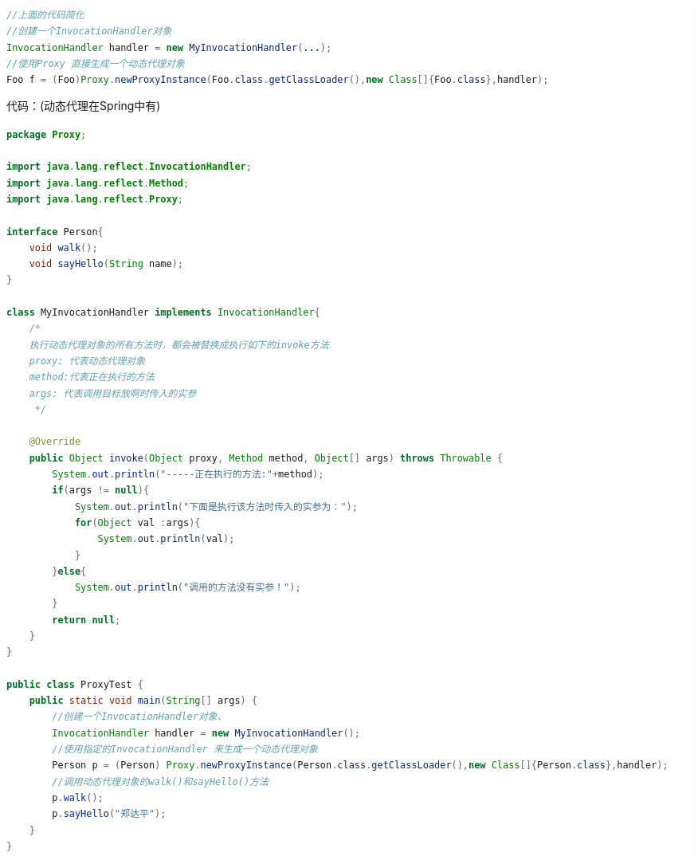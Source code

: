 ```java
//上面的代码简化
//创建一个InvocationHandler对象
InvocationHandler handler = new MyInvocationHandler(...);
//使用Proxy 直接生成一个动态代理对象
Foo f = (Foo)Proxy.newProxyInstance(Foo.class.getClassLoader(),new Class[]{Foo.class},handler);
```

代码：(动态代理在Spring中有)

```java
package Proxy;

import java.lang.reflect.InvocationHandler;
import java.lang.reflect.Method;
import java.lang.reflect.Proxy;

interface Person{
    void walk();
    void sayHello(String name);
}

class MyInvocationHandler implements InvocationHandler{
    /*
    执行动态代理对象的所有方法时，都会被替换成执行如下的invoke方法
    proxy: 代表动态代理对象
    method:代表正在执行的方法
    args: 代表调用目标放啊时传入的实参
     */

    @Override
    public Object invoke(Object proxy, Method method, Object[] args) throws Throwable {
        System.out.println("-----正在执行的方法:"+method);
        if(args != null){
            System.out.println("下面是执行该方法时传入的实参为：");
            for(Object val :args){
                System.out.println(val);
            }
        }else{
            System.out.println("调用的方法没有实参！");
        }
        return null;
    }
}

public class ProxyTest {
    public static void main(String[] args) {
        //创建一个InvocationHandler对象、
        InvocationHandler handler = new MyInvocationHandler();
        //使用指定的InvocationHandler 来生成一个动态代理对象
        Person p = (Person) Proxy.newProxyInstance(Person.class.getClassLoader(),new Class[]{Person.class},handler);
        //调用动态代理对象的walk()和sayHello()方法
        p.walk();
        p.sayHello("郑达平");
    }
}

```

